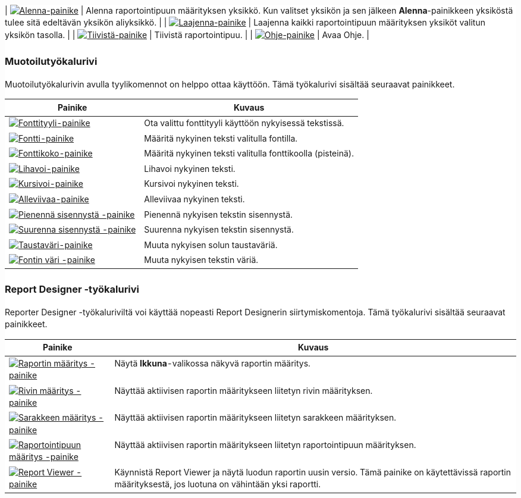 | [![Alenna-painike](./media/demotec130389.png)](./media/demotec130389.png)                     | Alenna raportointipuun määrityksen yksikkö. Kun valitset yksikön ja sen jälkeen **Alenna**-painikkeen yksiköstä tulee sitä edeltävän yksikön aliyksikkö.                               |
| [![Laajenna-painike](./media/expandtreebuttonc130389.png)](./media/expandtreebuttonc130389.png) | Laajenna kaikki raportointipuun määrityksen yksiköt valitun yksikön tasolla.                                                                                                   |
| [![Tiivistä-painike](./media/collapsec130389.png)](./media/collapsec130389.png)               | Tiivistä raportointipuu.                                                                                                                                                           |
| [![Ohje-painike](./media/helpc130389.png)](./media/helpc130389.png)                           | Avaa Ohje.                                                                                                                                                                             |

### <a name="formatting-toolbar"></a>Muotoilutyökalurivi

Muotoilutyökalurivin avulla tyylikomennot on helppo ottaa käyttöön. Tämä työkalurivi sisältää seuraavat painikkeet.

| Painike                                                                                                                                                                                                   | Kuvaus                                             |
|----------------------------------------------------------------------------------------------------------------------------------------------------------------------------------------------------------|---------------------------------------------------------|
| [![Fonttityyli-painike](./media/formattingc130389.png)](./media/formattingc130389.png)                         | Ota valittu fonttityyli käyttöön nykyisessä tekstissä.      |
| [![Fontti-painike](./media/fonttype.png)](./media/fonttype.png)                                                 | Määritä nykyinen teksti valitulla fontilla.              |
| [![Fonttikoko-painike](./media/fontsize.png)](./media/fontsize.png)                                            | Määritä nykyinen teksti valitulla fonttikoolla (pisteinä). |
| [![Lihavoi-painike](./media/boldc130389.png)](./media/boldc130389.png)                                           | Lihavoi nykyinen teksti.                             |
| [![Kursivoi-painike](./media/italicsc130389.png)](./media/italicsc130389.png)                                   | Kursivoi nykyinen teksti.                           |
| [![Alleviivaa-painike](./media/underlinec130389.png)](./media/underlinec130389.png)                            | Alleviivaa nykyinen teksti.                             |
| [![Pienennä sisennystä -painike](./media/outdentlsc130389.png)](./media/outdentlsc130389.png)                      | Pienennä nykyisen tekstin sisennystä.                |
| [![Suurenna sisennystä -painike](./media/indentlsc130389.png)](./media/indentlsc130389.png)                        | Suurenna nykyisen tekstin sisennystä.                |
| [![Taustaväri-painike](./media/fillbackgroundcolorc130389.png)](./media/fillbackgroundcolorc130389.png) | Muuta nykyisen solun taustaväriä.        |
| [![Fontin väri -painike](./media/fontcolorc130389.png)](./media/fontcolorc130389.png)                           | Muuta nykyisen tekstin väriä.                   |

### <a name="report-designer-toolbar"></a>Report Designer -työkalurivi

Reporter Designer -työkaluriviltä voi käyttää nopeasti Report Designerin siirtymiskomentoja. Tämä työkalurivi sisältää seuraavat painikkeet.

| Painike                                                                                                                                                                                          | Kuvaus                                                                                                                                                                  |
|-------------------------------------------------------------------------------------------------------------------------------------------------------------------------------------------------|------------------------------------------------------------------------------------------------------------------------------------------------------------------------------|
| [![Raportin määritys -painike](./media/reportc130389.png)](./media/reportc130389.png)                 | Näytä **Ikkuna**-valikossa näkyvä raportin määritys.                                                                                                            |
| [![Rivin määritys -painike](./media/rowc130389.png)](./media/rowc130389.png)                          | Näyttää aktiivisen raportin määritykseen liitetyn rivin määrityksen.                                                                                                    |
| [![Sarakkeen määritys -painike](./media/columnc130389.png)](./media/columnc130389.png)                 | Näyttää aktiivisen raportin määritykseen liitetyn sarakkeen määrityksen.                                                                                                 |
| [![Raportointipuun määritys -painike](./media/treec130389.png)](./media/treec130389.png)             | Näyttää aktiivisen raportin määritykseen liitetyn raportointipuun määrityksen.                                                                                         |
| [![Report Viewer -painike](./media/reportviewerc130389.png)](./media/reportviewerc130389.png)         | Käynnistä Report Viewer ja näytä luodun raportin uusin versio. Tämä painike on käytettävissä raportin määrityksestä, jos luotuna on vähintään yksi raportti. |